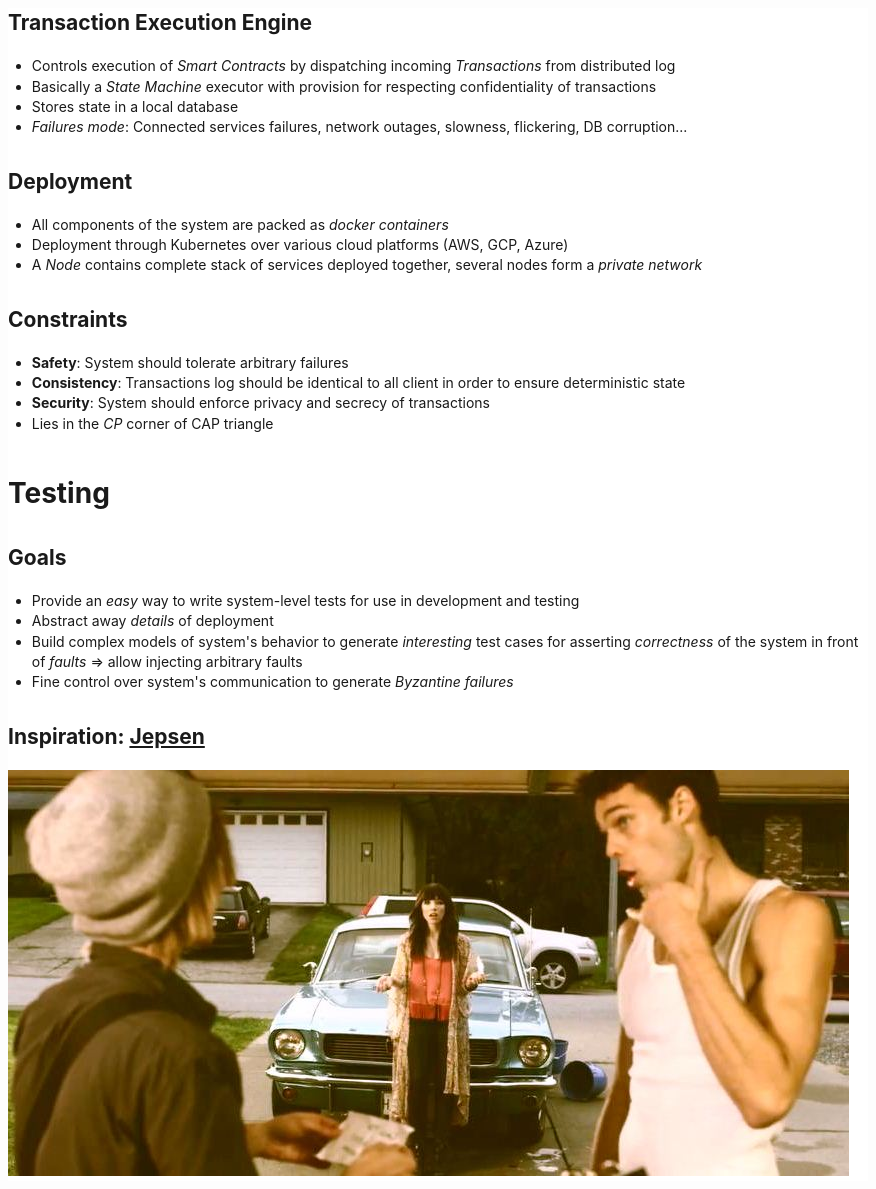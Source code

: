 ## Transaction Execution Engine

* Controls execution of _Smart Contracts_ by dispatching incoming _Transactions_ from distributed log
* Basically a _State Machine_ executor with provision for respecting confidentiality of transactions
* Stores state in a local database
* *Failures mode*: Connected services failures, network outages, slowness, flickering, DB corruption...

## Deployment

* All components of the system are packed as _docker containers_
* Deployment through Kubernetes over various cloud platforms (AWS, GCP, Azure)
* A *Node* contains complete stack of services deployed together, several nodes form a *private network*

## Constraints

* **Safety**: System should tolerate arbitrary failures
* **Consistency**: Transactions log should be identical to all client in order to ensure deterministic state
* **Security**: System should enforce privacy and secrecy of transactions
* Lies in the *CP* corner of CAP triangle

# Testing

## Goals

* Provide an _easy_ way to write system-level tests for use in development and testing
* Abstract away _details_ of deployment
* Build complex models of system's behavior to generate _interesting_ test cases for asserting _correctness_ of the system in front of _faults_ => allow injecting arbitrary faults
* Fine control over system's communication to generate _Byzantine failures_

## Inspiration: [Jepsen](https://aphyr.com/tags/jepsen) ##

![](/images/call-me-maybe.jpg)
